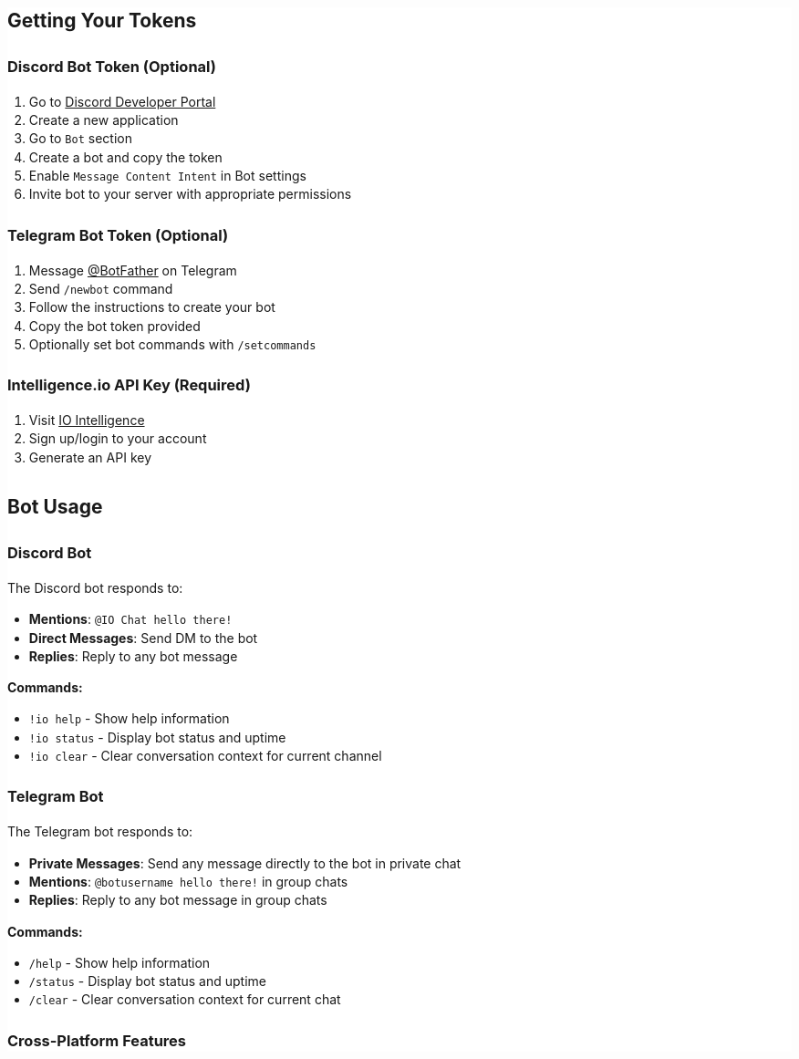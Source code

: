 ## Getting Your Tokens

### Discord Bot Token (Optional)

1. Go to [Discord Developer Portal](https://discord.com/developers/applications)
2. Create a new application
3. Go to `Bot` section
4. Create a bot and copy the token
5. Enable `Message Content Intent` in Bot settings
6. Invite bot to your server with appropriate permissions

### Telegram Bot Token (Optional)

1. Message [@BotFather](https://t.me/botfather) on Telegram
2. Send `/newbot` command
3. Follow the instructions to create your bot
4. Copy the bot token provided
5. Optionally set bot commands with `/setcommands`

### Intelligence.io API Key (Required)

1. Visit [IO Intelligence](https://ai.io.net/)
2. Sign up/login to your account
3. Generate an API key

## Bot Usage

### Discord Bot

The Discord bot responds to:
- **Mentions**: `@IO Chat hello there!`
- **Direct Messages**: Send DM to the bot
- **Replies**: Reply to any bot message

**Commands:**
- `!io help` - Show help information
- `!io status` - Display bot status and uptime
- `!io clear` - Clear conversation context for current channel

### Telegram Bot

The Telegram bot responds to:
- **Private Messages**: Send any message directly to the bot in private chat
- **Mentions**: `@botusername hello there!` in group chats
- **Replies**: Reply to any bot message in group chats

**Commands:**
- `/help` - Show help information
- `/status` - Display bot status and uptime
- `/clear` - Clear conversation context for current chat

### Cross-Platform Features
